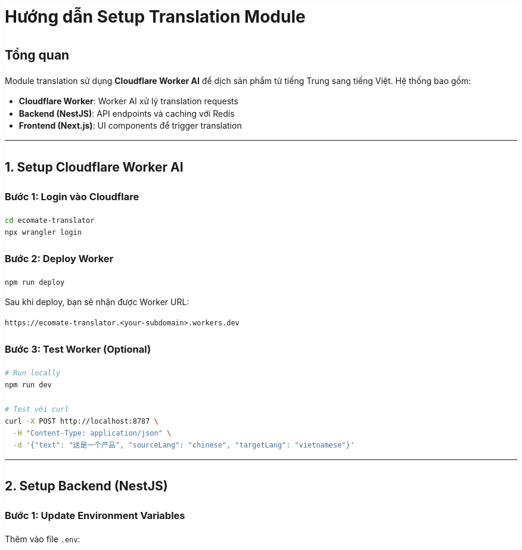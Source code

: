 # Hướng dẫn Setup Translation Module

## Tổng quan

Module translation sử dụng **Cloudflare Worker AI** để dịch sản phẩm từ tiếng Trung sang tiếng Việt. Hệ thống bao gồm:

- **Cloudflare Worker**: Worker AI xử lý translation requests
- **Backend (NestJS)**: API endpoints và caching với Redis
- **Frontend (Next.js)**: UI components để trigger translation

---

## 1. Setup Cloudflare Worker AI

### Bước 1: Login vào Cloudflare

```bash
cd ecomate-translator
npx wrangler login
```

### Bước 2: Deploy Worker

```bash
npm run deploy
```

Sau khi deploy, bạn sẽ nhận được Worker URL:
```
https://ecomate-translator.<your-subdomain>.workers.dev
```

### Bước 3: Test Worker (Optional)

```bash
# Run locally
npm run dev

# Test với curl
curl -X POST http://localhost:8787 \
  -H "Content-Type: application/json" \
  -d '{"text": "这是一个产品", "sourceLang": "chinese", "targetLang": "vietnamese"}'
```

---

## 2. Setup Backend (NestJS)

### Bước 1: Update Environment Variables

Thêm vào file `.env`:
